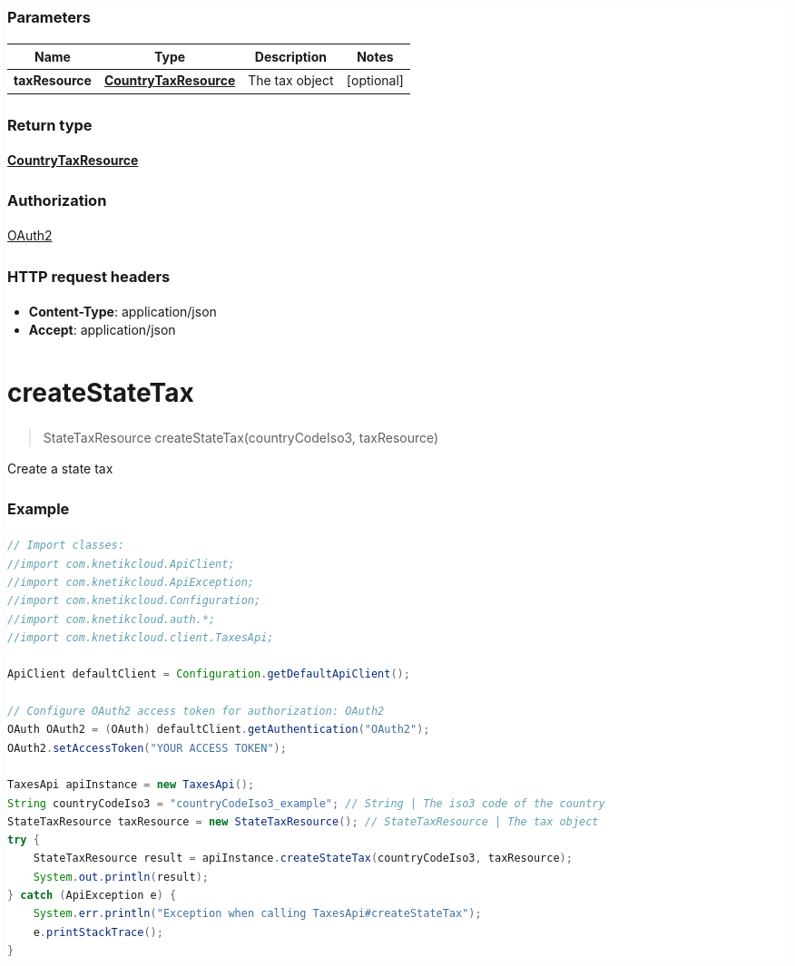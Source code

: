 ### Parameters

Name | Type | Description  | Notes
------------- | ------------- | ------------- | -------------
 **taxResource** | [**CountryTaxResource**](CountryTaxResource.md)| The tax object | [optional]

### Return type

[**CountryTaxResource**](CountryTaxResource.md)

### Authorization

[OAuth2](../README.md#OAuth2)

### HTTP request headers

 - **Content-Type**: application/json
 - **Accept**: application/json

<a name="createStateTax"></a>
# **createStateTax**
> StateTaxResource createStateTax(countryCodeIso3, taxResource)

Create a state tax

### Example
```java
// Import classes:
//import com.knetikcloud.ApiClient;
//import com.knetikcloud.ApiException;
//import com.knetikcloud.Configuration;
//import com.knetikcloud.auth.*;
//import com.knetikcloud.client.TaxesApi;

ApiClient defaultClient = Configuration.getDefaultApiClient();

// Configure OAuth2 access token for authorization: OAuth2
OAuth OAuth2 = (OAuth) defaultClient.getAuthentication("OAuth2");
OAuth2.setAccessToken("YOUR ACCESS TOKEN");

TaxesApi apiInstance = new TaxesApi();
String countryCodeIso3 = "countryCodeIso3_example"; // String | The iso3 code of the country
StateTaxResource taxResource = new StateTaxResource(); // StateTaxResource | The tax object
try {
    StateTaxResource result = apiInstance.createStateTax(countryCodeIso3, taxResource);
    System.out.println(result);
} catch (ApiException e) {
    System.err.println("Exception when calling TaxesApi#createStateTax");
    e.printStackTrace();
}
```
